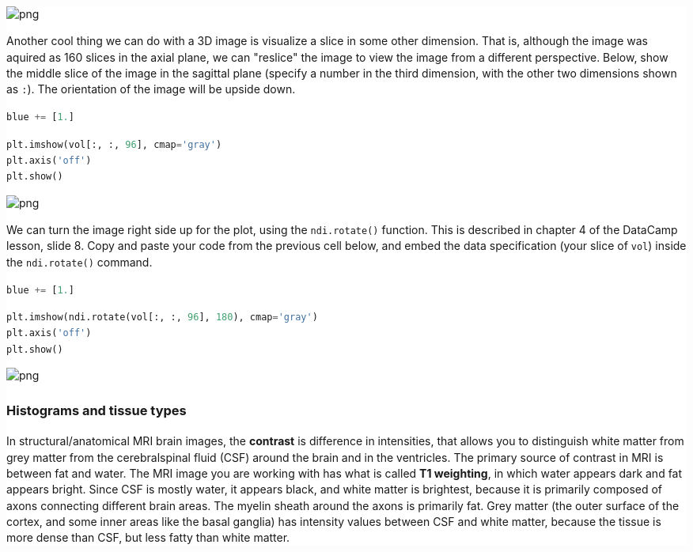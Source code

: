 
    
![png](Assignment_5_files/Assignment_5_42_0.png)
    



Another cool thing we can do with a 3D image is visualize a slice in some other dimension. That is, although the image was aquired as 160 slices in the axial plane, we can "reslice" the image to view the image from a different perspective. Below, show the middle slice of the image in the sagittal plane (specify a number in the third dimension, with the other two dimensions shown as `:`). The orientation of the image will be upside down.

<font color='red'> </font>


```python
blue += [1.]
```


```python
plt.imshow(vol[:, :, 96], cmap='gray')
plt.axis('off')
plt.show()
```




    
![png](Assignment_5_files/Assignment_5_46_0.png)
    



We can turn the image right side up for the plot, using the `ndi.rotate()` function. This is described in chapter 4 of the DataCamp lesson, slide 8. Copy and paste your code from the previous cell below, and embed the data specification (your slice of `vol`) inside the `ndi.rotate()` command.

<font color='red'> </font>


```python
blue += [1.]
```


```python
plt.imshow(ndi.rotate(vol[:, :, 96], 180), cmap='gray')
plt.axis('off')
plt.show()
```




    
![png](Assignment_5_files/Assignment_5_50_0.png)
    



### Histograms and tissue types

In structural/anatomical MRI brain images, the **contrast** is difference in intensities, that allows you to distinguish white matter from grey matter from the cerebralspinal fluid (CSF) around the brain and in the ventricles. The primary source of contrast in MRI is between fat and water. The MRI image you are working with has what is called **T1 weighting**, in which water appears dark and fat appears bright. Since CSF is mostly water, it appears black, and white matter is brightest, because it is primarily composed of axons connecting different brain areas. The myelin sheath around the axons is primarily fat. Grey matter (the outer surface of the cortex, and some inner areas like the basal ganglia) has intensity values between CSF and white matter, because the tissue is more dense than CSF, but less fatty than white matter.
